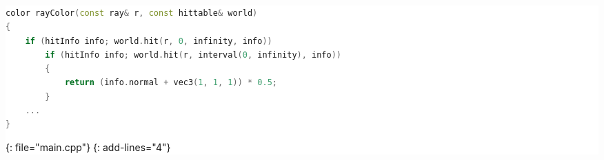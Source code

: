 

```c++
color rayColor(const ray& r, const hittable& world)
{
    if (hitInfo info; world.hit(r, 0, infinity, info))
        if (hitInfo info; world.hit(r, interval(0, infinity), info))
        {
            return (info.normal + vec3(1, 1, 1)) * 0.5;
        }
    ...
}
```
{: file="main.cpp"}
{: add-lines="4"}
